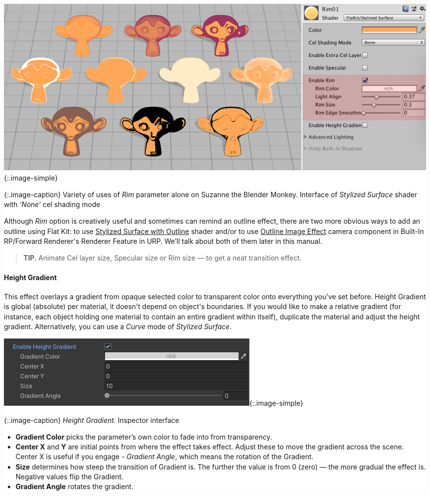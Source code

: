 ![Rim only, usage examples](/FlatKit_Manual_Images/rim_examples_suzanne.png){:.image-simple}

{:.image-caption}
Variety of uses of *Rim* parameter alone on Suzanne the Blender Monkey. Interface of *Stylized Surface* shader with *‘None’* cel shading mode

Although *Rim* option is creatively useful and sometimes can remind an outline effect, there are two more obvious ways to add an outline using Flat Kit: to use [Stylized Surface with Outline](#stylized-surface-with-outline-shader) shader and/or to use [Outline Image Effect](/image-effects/#outline-image-effect) camera component in Built-In RP/Forward Renderer's Renderer Feature in URP. We’ll talk about both of them later in this manual.

> **TIP.** Animate Cel layer size, Specular size or Rim size — to get a neat transition effect.

#### Height Gradient

This effect overlays a gradient from opaque selected color to transparent color onto everything you’ve set before. Height Gradient is global (absolute) per material, it doesn't depend on object's boundaries. If you would like to make a relative gradient (for instance, each object holding one material to contain an entire gradient within itself), duplicate the material and adjust the height gradient. Alternatively, you can use a *Curve* mode of *Stylized Surface*.

![Height Gradient. Inspector interface](/FlatKit_Manual_Images/gradient_height_parameters.png){:.image-simple}

{:.image-caption}
*Height Gradient.* Inspector interface

* **Gradient Color** picks the parameter’s own color to fade into from transparency.  
* **Center X** and **Y** are initial points from where the effect takes effect. Adjust these to move the gradient across the scene. Center X is useful if you engage - *Gradient Angle*, which means the rotation of the Gradient.  
* **Size** determines how steep the transition of Gradient is. The further the value is from 0 (zero) — the more gradual the effect is. Negative values flip the Gradient.  
* **Gradient Angle** rotates the gradient.
